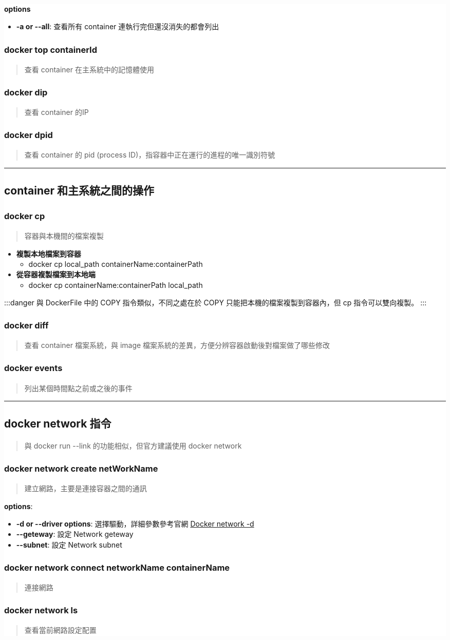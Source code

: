 **options**
* **-a or -\-all**: 查看所有 container 連執行完但還沒消失的都會列出

### docker top containerId
> 查看 container 在主系統中的記憶體使用

### docker dip
> 查看 container 的IP

### docker dpid
> 查看 container 的 pid (process ID)，指容器中正在運行的進程的唯一識別符號

---
## container 和主系統之間的操作
### docker cp 
> 容器與本機間的檔案複製
* **複製本地檔案到容器**
    * docker cp local_path containerName:containerPath
* **從容器複製檔案到本地端**
    * docker cp containerName:containerPath local_path

:::danger
與 DockerFile 中的 COPY 指令類似，不同之處在於 COPY 只能把本機的檔案複製到容器內，但 cp 指令可以雙向複製。
:::

### docker diff
> 查看 container 檔案系統，與 image 檔案系統的差異，方便分辨容器啟動後對檔案做了哪些修改

### docker events
> 列出某個時間點之前或之後的事件

---

## docker network 指令
> 與 docker run --link 的功能相似，但官方建議使用 docker network

### docker network create netWorkName
> 建立網路，主要是連接容器之間的通訊

**options**:
* **-d or --driver options**: 選擇驅動，詳細參數參考官網 [Docker network -d](https://docs.docker.com/network/#drivers)
* **-\-geteway**: 設定 Network geteway
* **-\-subnet**: 設定 Network subnet

### docker network connect networkName containerName
> 連接網路

### docker network ls
> 查看當前網路設定配置
